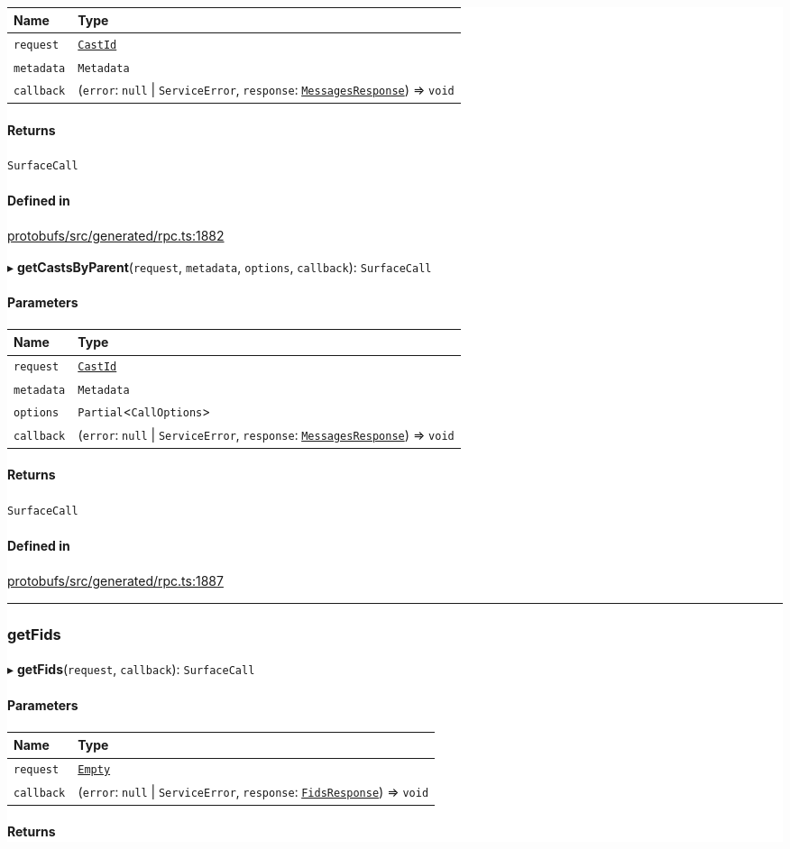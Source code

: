 | Name | Type |
| :------ | :------ |
| `request` | [`CastId`](../modules/protobufs_src.md#castid) |
| `metadata` | `Metadata` |
| `callback` | (`error`: ``null`` \| `ServiceError`, `response`: [`MessagesResponse`](../modules/protobufs_src.md#messagesresponse)) => `void` |

#### Returns

`SurfaceCall`

#### Defined in

[protobufs/src/generated/rpc.ts:1882](https://github.com/vinliao/hubble/blob/4e20c6c/packages/protobufs/src/generated/rpc.ts#L1882)

▸ **getCastsByParent**(`request`, `metadata`, `options`, `callback`): `SurfaceCall`

#### Parameters

| Name | Type |
| :------ | :------ |
| `request` | [`CastId`](../modules/protobufs_src.md#castid) |
| `metadata` | `Metadata` |
| `options` | `Partial`<`CallOptions`\> |
| `callback` | (`error`: ``null`` \| `ServiceError`, `response`: [`MessagesResponse`](../modules/protobufs_src.md#messagesresponse)) => `void` |

#### Returns

`SurfaceCall`

#### Defined in

[protobufs/src/generated/rpc.ts:1887](https://github.com/vinliao/hubble/blob/4e20c6c/packages/protobufs/src/generated/rpc.ts#L1887)

___

### getFids

▸ **getFids**(`request`, `callback`): `SurfaceCall`

#### Parameters

| Name | Type |
| :------ | :------ |
| `request` | [`Empty`](../modules/protobufs_src.md#empty) |
| `callback` | (`error`: ``null`` \| `ServiceError`, `response`: [`FidsResponse`](../modules/protobufs_src.md#fidsresponse)) => `void` |

#### Returns
